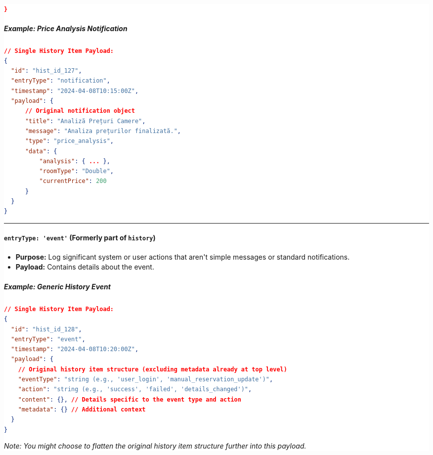 ```json
}
```

##### Example: Price Analysis Notification

```json
// Single History Item Payload:
{
  "id": "hist_id_127",
  "entryType": "notification",
  "timestamp": "2024-04-08T10:15:00Z",
  "payload": {
      // Original notification object
      "title": "Analiză Prețuri Camere",
      "message": "Analiza prețurilor finalizată.",
      "type": "price_analysis",
      "data": {
          "analysis": { ... },
          "roomType": "Double",
          "currentPrice": 200
      }
  }
}
```

---

#### `entryType: 'event'` (Formerly part of `history`)

*   **Purpose:** Log significant system or user actions that aren't simple messages or standard notifications.
*   **Payload:** Contains details about the event.

##### Example: Generic History Event

```json
// Single History Item Payload:
{
  "id": "hist_id_128",
  "entryType": "event",
  "timestamp": "2024-04-08T10:20:00Z",
  "payload": {
    // Original history item structure (excluding metadata already at top level)
    "eventType": "string (e.g., 'user_login', 'manual_reservation_update')",
    "action": "string (e.g., 'success', 'failed', 'details_changed')",
    "content": {}, // Details specific to the event type and action
    "metadata": {} // Additional context
  }
}
```
*Note: You might choose to flatten the original history item structure further into this payload.* 